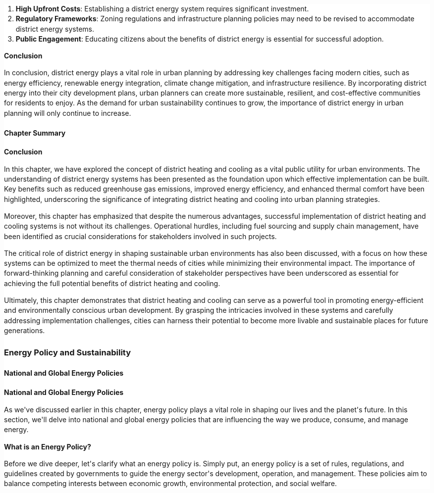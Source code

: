 1. **High Upfront Costs**: Establishing a district energy system requires significant investment.
2. **Regulatory Frameworks**: Zoning regulations and infrastructure planning policies may need to be revised to accommodate district energy systems.
3. **Public Engagement**: Educating citizens about the benefits of district energy is essential for successful adoption.

**Conclusion**

In conclusion, district energy plays a vital role in urban planning by addressing key challenges facing modern cities, such as energy efficiency, renewable energy integration, climate change mitigation, and infrastructure resilience. By incorporating district energy into their city development plans, urban planners can create more sustainable, resilient, and cost-effective communities for residents to enjoy. As the demand for urban sustainability continues to grow, the importance of district energy in urban planning will only continue to increase.

#### Chapter Summary
**Conclusion**

In this chapter, we have explored the concept of district heating and cooling as a vital public utility for urban environments. The understanding of district energy systems has been presented as the foundation upon which effective implementation can be built. Key benefits such as reduced greenhouse gas emissions, improved energy efficiency, and enhanced thermal comfort have been highlighted, underscoring the significance of integrating district heating and cooling into urban planning strategies.

Moreover, this chapter has emphasized that despite the numerous advantages, successful implementation of district heating and cooling systems is not without its challenges. Operational hurdles, including fuel sourcing and supply chain management, have been identified as crucial considerations for stakeholders involved in such projects.

The critical role of district energy in shaping sustainable urban environments has also been discussed, with a focus on how these systems can be optimized to meet the thermal needs of cities while minimizing their environmental impact. The importance of forward-thinking planning and careful consideration of stakeholder perspectives have been underscored as essential for achieving the full potential benefits of district heating and cooling.

Ultimately, this chapter demonstrates that district heating and cooling can serve as a powerful tool in promoting energy-efficient and environmentally conscious urban development. By grasping the intricacies involved in these systems and carefully addressing implementation challenges, cities can harness their potential to become more livable and sustainable places for future generations.

### Energy Policy and Sustainability
#### National and Global Energy Policies
**National and Global Energy Policies**

As we've discussed earlier in this chapter, energy policy plays a vital role in shaping our lives and the planet's future. In this section, we'll delve into national and global energy policies that are influencing the way we produce, consume, and manage energy.

**What is an Energy Policy?**

Before we dive deeper, let's clarify what an energy policy is. Simply put, an energy policy is a set of rules, regulations, and guidelines created by governments to guide the energy sector's development, operation, and management. These policies aim to balance competing interests between economic growth, environmental protection, and social welfare.
